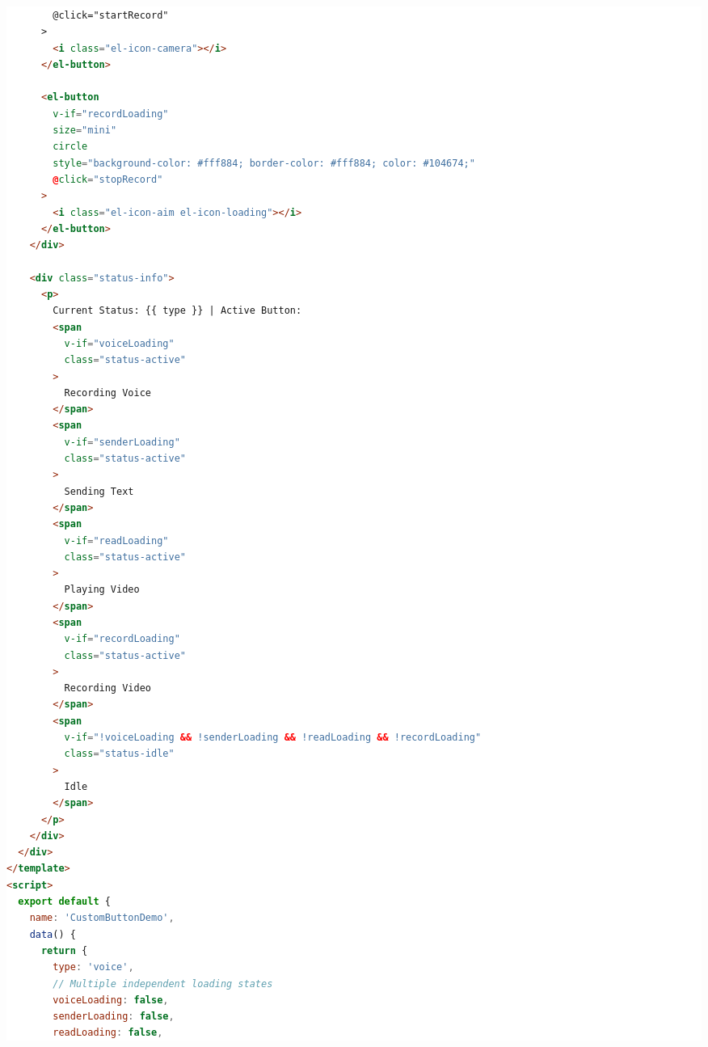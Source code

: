 ```html
        @click="startRecord"
      >
        <i class="el-icon-camera"></i>
      </el-button>

      <el-button
        v-if="recordLoading"
        size="mini"
        circle
        style="background-color: #fff884; border-color: #fff884; color: #104674;"
        @click="stopRecord"
      >
        <i class="el-icon-aim el-icon-loading"></i>
      </el-button>
    </div>

    <div class="status-info">
      <p>
        Current Status: {{ type }} | Active Button:
        <span
          v-if="voiceLoading"
          class="status-active"
        >
          Recording Voice
        </span>
        <span
          v-if="senderLoading"
          class="status-active"
        >
          Sending Text
        </span>
        <span
          v-if="readLoading"
          class="status-active"
        >
          Playing Video
        </span>
        <span
          v-if="recordLoading"
          class="status-active"
        >
          Recording Video
        </span>
        <span
          v-if="!voiceLoading && !senderLoading && !readLoading && !recordLoading"
          class="status-idle"
        >
          Idle
        </span>
      </p>
    </div>
  </div>
</template>
<script>
  export default {
    name: 'CustomButtonDemo',
    data() {
      return {
        type: 'voice',
        // Multiple independent loading states
        voiceLoading: false,
        senderLoading: false,
        readLoading: false,
```